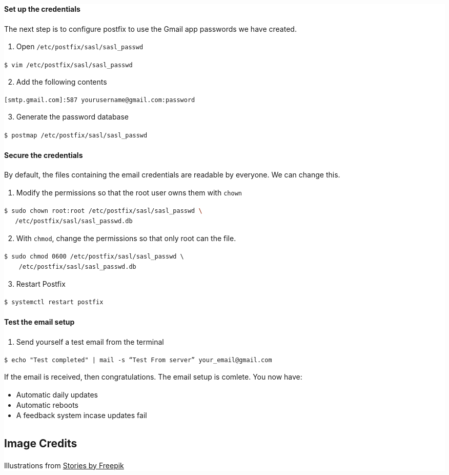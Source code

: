 #### Set up the credentials

The next step is to configure postfix to use the Gmail app passwords we have
created.

1. Open `/etc/postfix/sasl/sasl_passwd`

```console
$ vim /etc/postfix/sasl/sasl_passwd
```

2. Add the following contents

```config
[smtp.gmail.com]:587 yourusername@gmail.com:password
```

3. Generate the password database

```console
$ postmap /etc/postfix/sasl/sasl_passwd
```

#### Secure the credentials

By default, the files containing the email credentials are readable by everyone.
We can change this.

1. Modify the permissions so that the root user owns them with `chown`

```sh
$ sudo chown root:root /etc/postfix/sasl/sasl_passwd \
   /etc/postfix/sasl/sasl_passwd.db
```

2. With `chmod`, change the permissions so that only root can the file.

```console
$ sudo chmod 0600 /etc/postfix/sasl/sasl_passwd \
    /etc/postfix/sasl/sasl_passwd.db
```

3. Restart Postfix

```console
$ systemctl restart postfix
```

#### Test the email setup

1. Send yourself a test email from the terminal

```console
$ echo "Test completed" | mail -s “Test From server” your_email@gmail.com
```

If the email is received, then congratulations. The email setup is comlete. You
now have:

- Automatic daily updates
- Automatic reboots
- A feedback system incase updates fail

## Image Credits

Illustrations from [Stories by Freepik](https://stories.freepik.com)
